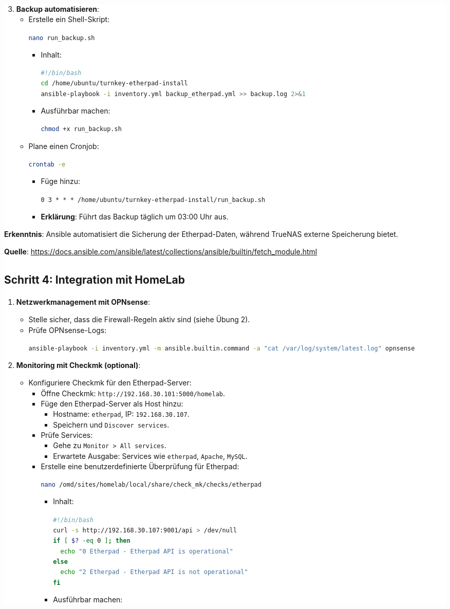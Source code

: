 3. **Backup automatisieren**:
   - Erstelle ein Shell-Skript:
     ```bash
     nano run_backup.sh
     ```
     - Inhalt:
       ```bash
       #!/bin/bash
       cd /home/ubuntu/turnkey-etherpad-install
       ansible-playbook -i inventory.yml backup_etherpad.yml >> backup.log 2>&1
       ```
     - Ausführbar machen:
       ```bash
       chmod +x run_backup.sh
       ```
   - Plane einen Cronjob:
     ```bash
     crontab -e
     ```
     - Füge hinzu:
       ```
       0 3 * * * /home/ubuntu/turnkey-etherpad-install/run_backup.sh
       ```
     - **Erklärung**: Führt das Backup täglich um 03:00 Uhr aus.

**Erkenntnis**: Ansible automatisiert die Sicherung der Etherpad-Daten, während TrueNAS externe Speicherung bietet.

**Quelle**: https://docs.ansible.com/ansible/latest/collections/ansible/builtin/fetch_module.html

## Schritt 4: Integration mit HomeLab
1. **Netzwerkmanagement mit OPNsense**:
   - Stelle sicher, dass die Firewall-Regeln aktiv sind (siehe Übung 2).
   - Prüfe OPNsense-Logs:
     ```bash
     ansible-playbook -i inventory.yml -m ansible.builtin.command -a "cat /var/log/system/latest.log" opnsense
     ```

2. **Monitoring mit Checkmk (optional)**:
   - Konfiguriere Checkmk für den Etherpad-Server:
     - Öffne Checkmk: `http://192.168.30.101:5000/homelab`.
     - Füge den Etherpad-Server als Host hinzu:
       - Hostname: `etherpad`, IP: `192.168.30.107`.
       - Speichern und `Discover services`.
     - Prüfe Services:
       - Gehe zu `Monitor > All services`.
       - Erwartete Ausgabe: Services wie `etherpad`, `Apache`, `MySQL`.
     - Erstelle eine benutzerdefinierte Überprüfung für Etherpad:
       ```bash
       nano /omd/sites/homelab/local/share/check_mk/checks/etherpad
       ```
       - Inhalt:
         ```bash
         #!/bin/bash
         curl -s http://192.168.30.107:9001/api > /dev/null
         if [ $? -eq 0 ]; then
           echo "0 Etherpad - Etherpad API is operational"
         else
           echo "2 Etherpad - Etherpad API is not operational"
         fi
         ```
       - Ausführbar machen:
         ```bash